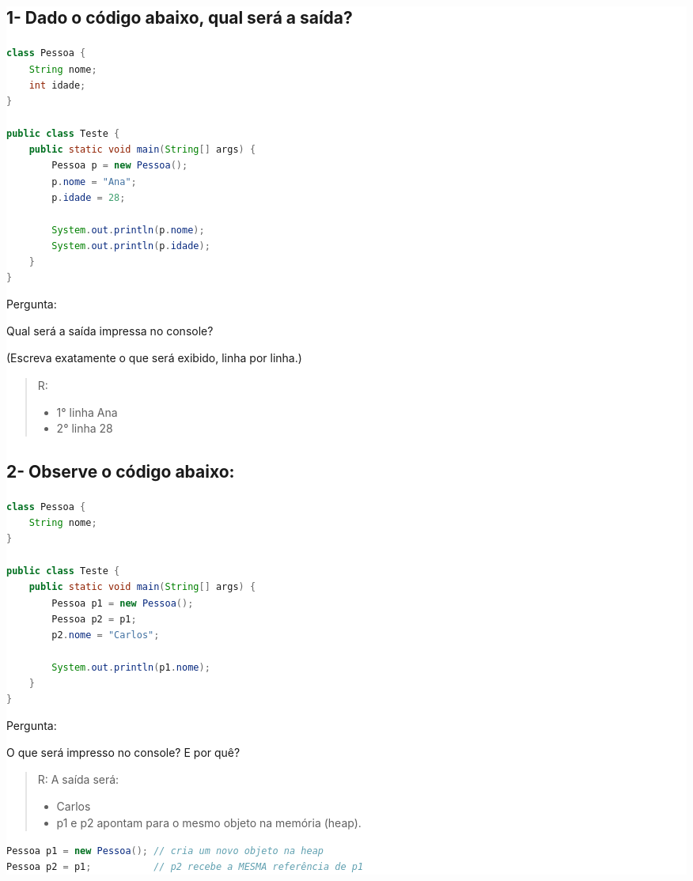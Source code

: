 ## 1- Dado o código abaixo, qual será a saída?
````java
class Pessoa {
    String nome;
    int idade;
}

public class Teste {
    public static void main(String[] args) {
        Pessoa p = new Pessoa();
        p.nome = "Ana";
        p.idade = 28;

        System.out.println(p.nome);
        System.out.println(p.idade);
    }
}
````
Pergunta:

Qual será a saída impressa no console?

(Escreva exatamente o que será exibido, linha por linha.)

>R: 
> - 1° linha Ana
> - 2° linha 28

## 2- Observe o código abaixo:
````java
class Pessoa {
    String nome;
}

public class Teste {
    public static void main(String[] args) {
        Pessoa p1 = new Pessoa();
        Pessoa p2 = p1;
        p2.nome = "Carlos";

        System.out.println(p1.nome);
    }
}
````
Pergunta:

O que será impresso no console? E por quê?
>R: A saída será:
>- Carlos
>- p1 e p2 apontam para o mesmo objeto na memória (heap).

````java
Pessoa p1 = new Pessoa(); // cria um novo objeto na heap
Pessoa p2 = p1;           // p2 recebe a MESMA referência de p1
````
